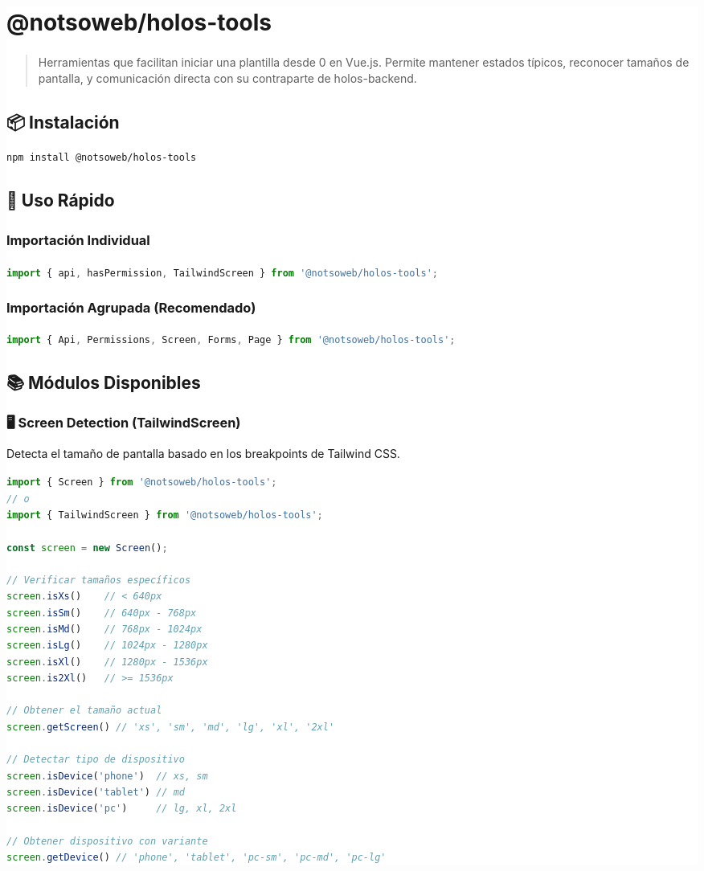 # @notsoweb/holos-tools

> Herramientas que facilitan iniciar una plantilla desde 0 en Vue.js. Permite mantener estados típicos, reconocer tamaños de pantalla, y comunicación directa con su contraparte de holos-backend.

## 📦 Instalación

```bash
npm install @notsoweb/holos-tools
```

## 🚀 Uso Rápido

### Importación Individual
```javascript
import { api, hasPermission, TailwindScreen } from '@notsoweb/holos-tools';
```

### Importación Agrupada (Recomendado)
```javascript
import { Api, Permissions, Screen, Forms, Page } from '@notsoweb/holos-tools';
```

## 📚 Módulos Disponibles

### 🖥️ Screen Detection (TailwindScreen)

Detecta el tamaño de pantalla basado en los breakpoints de Tailwind CSS.

```javascript
import { Screen } from '@notsoweb/holos-tools';
// o
import { TailwindScreen } from '@notsoweb/holos-tools';

const screen = new Screen();

// Verificar tamaños específicos
screen.isXs()    // < 640px
screen.isSm()    // 640px - 768px
screen.isMd()    // 768px - 1024px
screen.isLg()    // 1024px - 1280px
screen.isXl()    // 1280px - 1536px
screen.is2Xl()   // >= 1536px

// Obtener el tamaño actual
screen.getScreen() // 'xs', 'sm', 'md', 'lg', 'xl', '2xl'

// Detectar tipo de dispositivo
screen.isDevice('phone')  // xs, sm
screen.isDevice('tablet') // md
screen.isDevice('pc')     // lg, xl, 2xl

// Obtener dispositivo con variante
screen.getDevice() // 'phone', 'tablet', 'pc-sm', 'pc-md', 'pc-lg'
```
